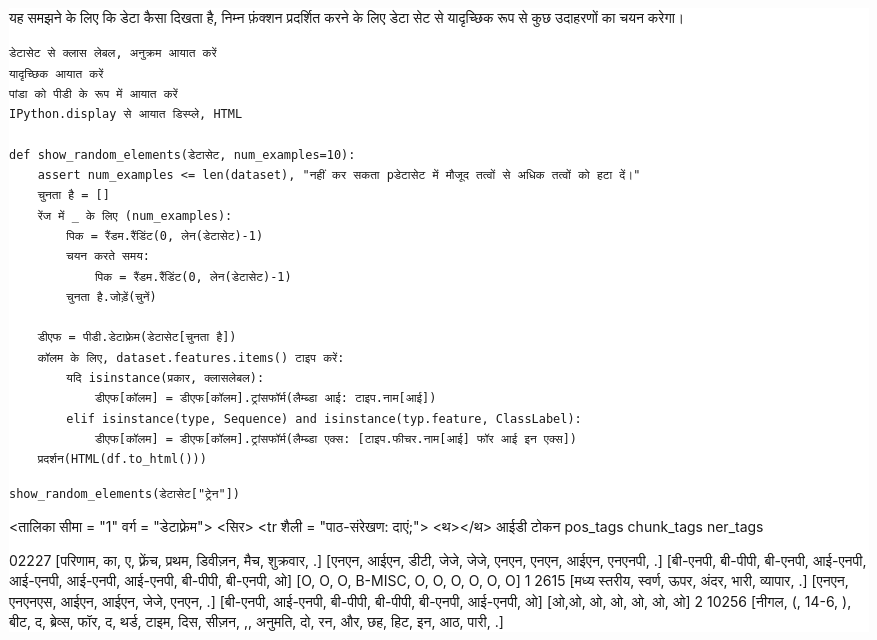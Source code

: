 यह समझने के लिए कि डेटा कैसा दिखता है, निम्न फ़ंक्शन प्रदर्शित करने के लिए डेटा सेट से यादृच्छिक रूप से कुछ उदाहरणों का चयन करेगा।


```अजगर
डेटासेट से क्लास लेबल, अनुक्रम आयात करें
यादृच्छिक आयात करें
पांडा को पीडी के रूप में आयात करें
IPython.display से आयात डिस्प्ले, HTML

def show_random_elements(डेटासेट, num_examples=10):
    assert num_examples <= len(dataset), "नहीं कर सकता pडेटासेट में मौजूद तत्वों से अधिक तत्वों को हटा दें।"
    चुनता है = []
    रेंज में _ के लिए (num_examples):
        पिक = रैंडम.रैंडिंट(0, लेन(डेटासेट)-1)
        चयन करते समय:
            पिक = रैंडम.रैंडिंट(0, लेन(डेटासेट)-1)
        चुनता है.जोड़ें(चुनें)
    
    डीएफ = पीडी.डेटाफ़्रेम(डेटासेट[चुनता है])
    कॉलम के लिए, dataset.features.items() टाइप करें:
        यदि isinstance(प्रकार, क्लासलेबल):
            डीएफ[कॉलम] = डीएफ[कॉलम].ट्रांसफॉर्म(लैम्ब्डा आई: टाइप.नाम[आई])
        elif isinstance(type, Sequence) and isinstance(typ.feature, ClassLabel):
            डीएफ[कॉलम] = डीएफ[कॉलम].ट्रांसफॉर्म(लैम्ब्डा एक्स: [टाइप.फीचर.नाम[आई] फॉर आई इन एक्स])
    प्रदर्शन(HTML(df.to_html()))
```


```अजगर
show_random_elements(डेटासेट["ट्रेन"])
```


<तालिका सीमा = "1" वर्ग = "डेटाफ़्रेम">
  <सिर>
    <tr शैली = "पाठ-संरेखण: दाएं;">
      <थ></थ>
      <th>आईडी</th>
      <th>टोकन</th>
      <th>pos_tags</th>
      <th>chunk_tags</th>
      <th>ner_tags</th>
    </tr>
  </thead>
  <tbody>
    <tr>
      <th>0</th><td>2227</td>
      <td>[परिणाम, का, ए, फ़्रेंच, प्रथम, डिवीज़न, मैच, शुक्रवार, .]</td>
      <td>[एनएन, आईएन, डीटी, जेजे, जेजे, एनएन, एनएन, आईएन, एनएनपी, .]</td>
      <td>[बी-एनपी, बी-पीपी, बी-एनपी, आई-एनपी, आई-एनपी, आई-एनपी, आई-एनपी, बी-पीपी, बी-एनपी, ओ]</td>
      <td>[O, O, O, B-MISC, O, O, O, O, O, O]</td>
    </tr>
    <tr>
      <th>1</th>
      <td>2615</td>
      <td>[मध्य स्तरीय, स्वर्ण, ऊपर, अंदर, भारी, व्यापार, .]</td>
      <td>[एनएन, एनएनएस, आईएन, आईएन, जेजे, एनएन, .]</td>
      <td>[बी-एनपी, आई-एनपी, बी-पीपी, बी-पीपी, बी-एनपी, आई-एनपी, ओ]</td>
      <td>[ओ,ओ, ओ, ओ, ओ, ओ, ओ]</td>
    </tr>
    <tr>
      <th>2</th>
      <td>10256</td>
      <td>[नीगल, (, 14-6, ), बीट, द, ब्रेव्स, फॉर, द, थर्ड, टाइम, दिस, सीज़न, ,, अनुमति, दो, रन, और, छह, हिट, इन, आठ, पारी, .]</td>